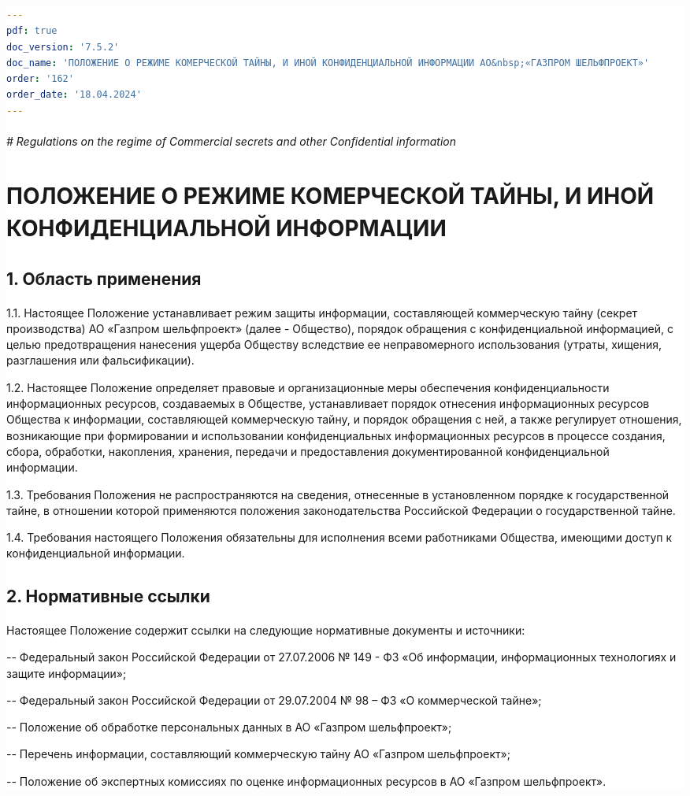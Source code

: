```yaml
---
pdf: true
doc_version: '7.5.2'
doc_name: 'ПОЛОЖЕНИЕ О РЕЖИМЕ КОМЕРЧЕСКОЙ ТАЙНЫ, И ИНОЙ КОНФИДЕНЦИАЛЬНОЙ ИНФОРМАЦИИ АО&nbsp;«ГАЗПРОМ ШЕЛЬФПРОЕКТ»'
order: '162'
order_date: '18.04.2024'
---
```


###### # Regulations on the regime of Commercial secrets and other Confidential information

# ПОЛОЖЕНИЕ О РЕЖИМЕ КОМЕРЧЕСКОЙ ТАЙНЫ, И ИНОЙ КОНФИДЕНЦИАЛЬНОЙ ИНФОРМАЦИИ


## 1.	Область применения

1.1.	Настоящее Положение устанавливает режим защиты информации, составляющей коммерческую тайну (секрет производства) АО «Газпром шельфпроект» (далее - Общество), порядок обращения с конфиденциальной информацией, с целью предотвращения нанесения ущерба Обществу вследствие ее неправомерного использования (утраты, хищения, разглашения или фальсификации).

1.2.	Настоящее Положение определяет правовые и организационные меры обеспечения конфиденциальности информационных ресурсов, создаваемых в Обществе, устанавливает порядок отнесения информационных ресурсов Общества к информации, составляющей коммерческую тайну, и порядок обращения с ней, а также регулирует отношения, возникающие при формировании и использовании конфиденциальных информационных ресурсов в процессе создания, сбора, обработки, накопления, хранения, передачи и предоставления документированной конфиденциальной информации.

1.3.	Требования Положения не распространяются на сведения, отнесенные в установленном порядке к государственной тайне, в отношении которой применяются положения законодательства Российской Федерации о государственной тайне.

1.4.	Требования настоящего Положения обязательны для исполнения всеми работниками Общества, имеющими доступ к конфиденциальной информации.

## 2.	Нормативные ссылки

Настоящее Положение содержит ссылки на следующие нормативные документы и источники:

-- Федеральный закон Российской Федерации от 27.07.2006 № 149 - ФЗ «Об информации, информационных технологиях и защите информации»;

-- Федеральный закон Российской Федерации от 29.07.2004 № 98 – ФЗ «О коммерческой тайне»;

-- Положение об обработке персональных данных в АО «Газпром шельфпроект»;

-- Перечень информации, составляющий коммерческую тайну АО «Газпром шельфпроект»;

-- Положение об экспертных комиссиях по оценке информационных ресурсов в АО «Газпром шельфпроект».
